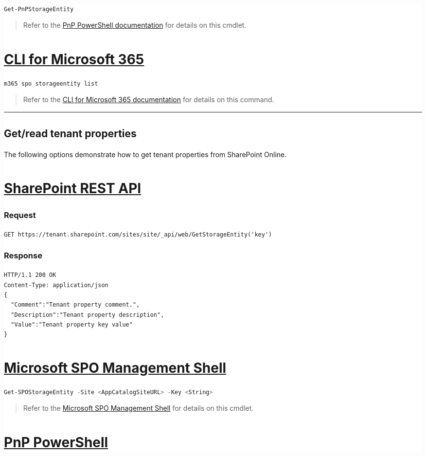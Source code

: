 ```powershell
Get-PnPStorageEntity
```

> Refer to the [PnP PowerShell documentation](https://pnp.github.io/powershell/cmdlets/Get-PnPStorageEntity.html) for details on this cmdlet.

# [CLI for Microsoft 365](#tab/o365cli)

```console
m365 spo storageentity list
```

> Refer to the [CLI for Microsoft 365 documentation](https://pnp.github.io/cli-microsoft365/cmd/spo/storageentity/storageentity-get/?utm_source=msft_docs&utm_medium=page&utm_campaign=Use+SharePoint+Online+tenant+properties) for details on this command.

---

## Get/read tenant properties

The following options demonstrate how to get tenant properties from SharePoint Online.

# [SharePoint REST API](#tab/sprest)

### Request

```http
GET https://tenant.sharepoint.com/sites/site/_api/web/GetStorageEntity('key')
```

### Response

```text
HTTP/1.1 200 OK
Content-Type: application/json
{
  "Comment":"Tenant property comment.",
  "Description":"Tenant property description",
  "Value":"Tenant property key value"
}
```

# [Microsoft SPO Management Shell](#tab/msposh)

```powershell
Get-SPOStorageEntity -Site <AppCatalogSiteURL> -Key <String>
```

> Refer to the [Microsoft SPO Management Shell](/powershell/module/sharepoint-online/get-spostorageentity) for details on this cmdlet.

# [PnP PowerShell](#tab/pnpposh)
